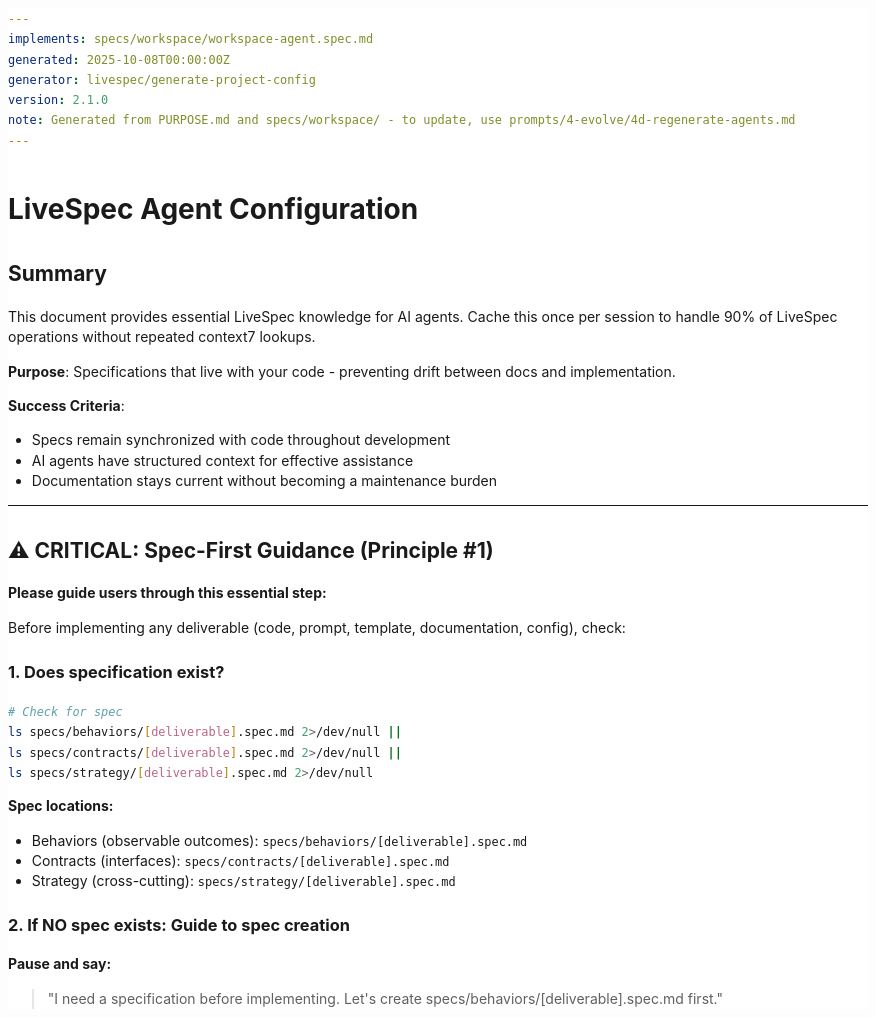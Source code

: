 ```yaml
---
implements: specs/workspace/workspace-agent.spec.md
generated: 2025-10-08T00:00:00Z
generator: livespec/generate-project-config
version: 2.1.0
note: Generated from PURPOSE.md and specs/workspace/ - to update, use prompts/4-evolve/4d-regenerate-agents.md
---
```


# LiveSpec Agent Configuration

## Summary

This document provides essential LiveSpec knowledge for AI agents. Cache this once per session to handle 90% of LiveSpec operations without repeated context7 lookups.

**Purpose**: Specifications that live with your code - preventing drift between docs and implementation.

**Success Criteria**:
- Specs remain synchronized with code throughout development
- AI agents have structured context for effective assistance
- Documentation stays current without becoming a maintenance burden

---

## ⚠️ CRITICAL: Spec-First Guidance (Principle #1)

**Please guide users through this essential step:**

Before implementing any deliverable (code, prompt, template, documentation, config), check:

### 1. Does specification exist?

```bash
# Check for spec
ls specs/behaviors/[deliverable].spec.md 2>/dev/null ||
ls specs/contracts/[deliverable].spec.md 2>/dev/null ||
ls specs/strategy/[deliverable].spec.md 2>/dev/null
```

**Spec locations:**
- Behaviors (observable outcomes): `specs/behaviors/[deliverable].spec.md`
- Contracts (interfaces): `specs/contracts/[deliverable].spec.md`
- Strategy (cross-cutting): `specs/strategy/[deliverable].spec.md`

### 2. If NO spec exists: Guide to spec creation

**Pause and say:**
> "I need a specification before implementing. Let's create specs/behaviors/[deliverable].spec.md first."
